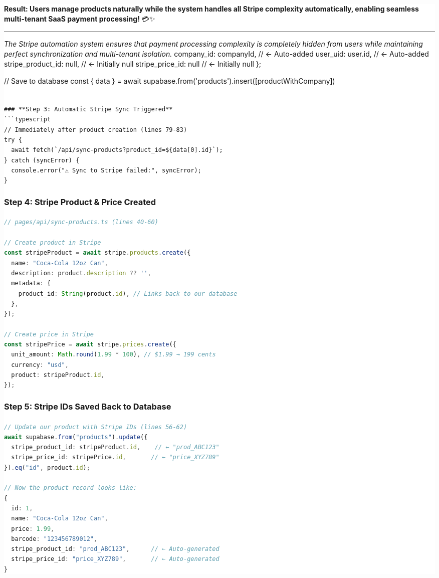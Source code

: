 **Result: Users manage products naturally while the system handles all Stripe complexity automatically, enabling seamless multi-tenant SaaS payment processing!** 💳✨

---

*The Stripe automation system ensures that payment processing complexity is completely hidden from users while maintaining perfect synchronization and multi-tenant isolation.*
  company_id: companyId,        // ← Auto-added
  user_uid: user.id,           // ← Auto-added
  stripe_product_id: null,     // ← Initially null
  stripe_price_id: null        // ← Initially null
};

// Save to database
const { data } = await supabase.from('products').insert([productWithCompany])
```

### **Step 3: Automatic Stripe Sync Triggered**
```typescript
// Immediately after product creation (lines 79-83)
try {
  await fetch(`/api/sync-products?product_id=${data[0].id}`);
} catch (syncError) {
  console.error("⚠️ Sync to Stripe failed:", syncError);
}
```

### **Step 4: Stripe Product & Price Created**
```typescript
// pages/api/sync-products.ts (lines 40-60)

// Create product in Stripe
const stripeProduct = await stripe.products.create({
  name: "Coca-Cola 12oz Can",
  description: product.description ?? '',
  metadata: {
    product_id: String(product.id), // Links back to our database
  },
});

// Create price in Stripe  
const stripePrice = await stripe.prices.create({
  unit_amount: Math.round(1.99 * 100), // $1.99 → 199 cents
  currency: "usd",
  product: stripeProduct.id,
});
```

### **Step 5: Stripe IDs Saved Back to Database**
```typescript
// Update our product with Stripe IDs (lines 56-62)
await supabase.from("products").update({
  stripe_product_id: stripeProduct.id,    // ← "prod_ABC123"
  stripe_price_id: stripePrice.id,       // ← "price_XYZ789"
}).eq("id", product.id);

// Now the product record looks like:
{
  id: 1,
  name: "Coca-Cola 12oz Can",
  price: 1.99,
  barcode: "123456789012",
  stripe_product_id: "prod_ABC123",      // ← Auto-generated
  stripe_price_id: "price_XYZ789",       // ← Auto-generated
}
```